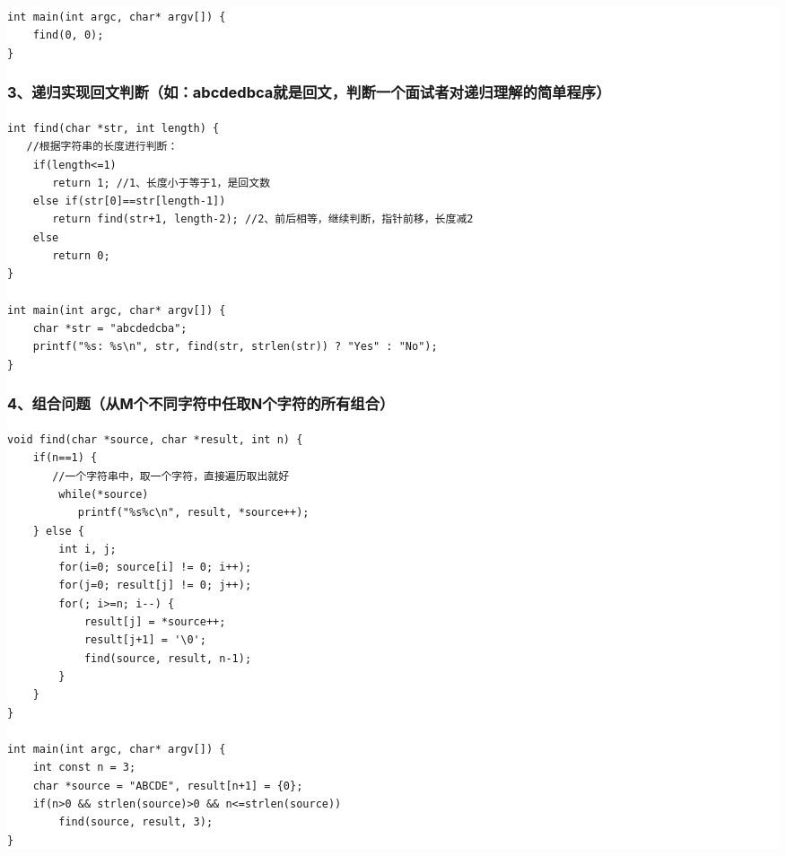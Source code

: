 ```
int main(int argc, char* argv[]) {
	find(0, 0);
}
```

### 3、递归实现回文判断（如：abcdedbca就是回文，判断一个面试者对递归理解的简单程序）

```
int find(char *str, int length) {
   //根据字符串的长度进行判断：
	if(length<=1)	
	   return 1; //1、长度小于等于1，是回文数
	else if(str[0]==str[length-1])
	   return find(str+1, length-2); //2、前后相等，继续判断，指针前移，长度减2
	else		
	   return 0;
}

int main(int argc, char* argv[]) {
	char *str = "abcdedcba";
	printf("%s: %s\n", str, find(str, strlen(str)) ? "Yes" : "No");
}
```

### 4、组合问题（从M个不同字符中任取N个字符的所有组合）

```
void find(char *source, char *result, int n) {
	if(n==1) {
	   //一个字符串中，取一个字符，直接遍历取出就好
		while(*source)
		   printf("%s%c\n", result, *source++);
	} else {
		int i, j;
		for(i=0; source[i] != 0; i++);
		for(j=0; result[j] != 0; j++);
		for(; i>=n; i--) {
			result[j] = *source++;
			result[j+1] = '\0';
			find(source, result, n-1);
		}
	}
}

int main(int argc, char* argv[]) {
	int const n = 3;
	char *source = "ABCDE", result[n+1] = {0};
	if(n>0 && strlen(source)>0 && n<=strlen(source))
		find(source, result, 3);
}

```
